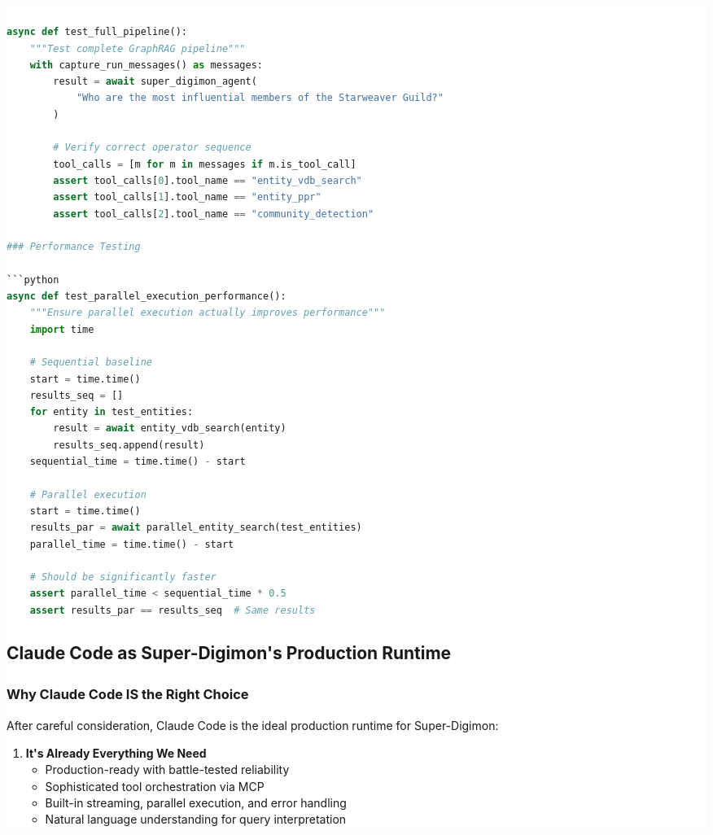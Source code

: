 ```python

async def test_full_pipeline():
    """Test complete GraphRAG pipeline"""
    with capture_run_messages() as messages:
        result = await super_digimon_agent(
            "Who are the most influential members of the Starweaver Guild?"
        )
        
        # Verify correct operator sequence
        tool_calls = [m for m in messages if m.is_tool_call]
        assert tool_calls[0].tool_name == "entity_vdb_search"
        assert tool_calls[1].tool_name == "entity_ppr"
        assert tool_calls[2].tool_name == "community_detection"

### Performance Testing

```python
async def test_parallel_execution_performance():
    """Ensure parallel execution actually improves performance"""
    import time
    
    # Sequential baseline
    start = time.time()
    results_seq = []
    for entity in test_entities:
        result = await entity_vdb_search(entity)
        results_seq.append(result)
    sequential_time = time.time() - start
    
    # Parallel execution
    start = time.time()
    results_par = await parallel_entity_search(test_entities)
    parallel_time = time.time() - start
    
    # Should be significantly faster
    assert parallel_time < sequential_time * 0.5
    assert results_par == results_seq  # Same results
```

## Claude Code as Super-Digimon's Production Runtime

### Why Claude Code IS the Right Choice

After careful consideration, Claude Code is the ideal production runtime for Super-Digimon:

1. **It's Already Everything We Need**
   - Production-ready with battle-tested reliability
   - Sophisticated tool orchestration via MCP
   - Built-in streaming, parallel execution, and error handling
   - Natural language understanding for query interpretation
